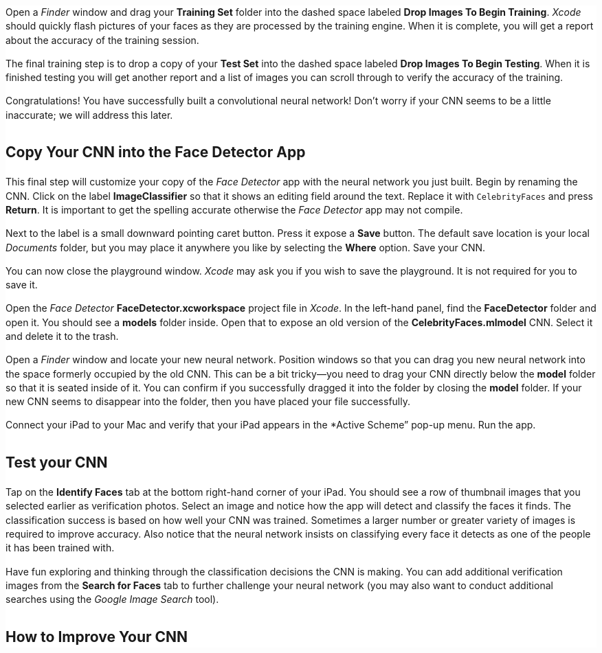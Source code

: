 Open a *Finder* window and drag your **Training Set** folder into the dashed space labeled **Drop Images To Begin Training**. *Xcode* should quickly flash pictures of your faces as they are processed by the training engine. When it is complete, you will get a report about the accuracy of the training session.

The final training step is to drop a copy of your **Test Set** into the dashed space labeled **Drop Images To Begin Testing**. When it is finished testing you will get another report and a list of images you can scroll through to verify the accuracy of the training.

Congratulations! You have successfully built a convolutional neural network! Don’t worry if your CNN seems to be a little inaccurate; we will address this later.

## Copy Your CNN into the Face Detector App

This final step will customize your copy of the *Face Detector* app with the neural network you just built. Begin by renaming the CNN. Click on the label **ImageClassifier** so that it shows an editing field around the text. Replace it with `CelebrityFaces` and press **Return**. It is important to get the spelling accurate otherwise the *Face Detector* app may not compile.

Next to the label is a small downward pointing caret button. Press it expose a **Save** button. The default save location is your local *Documents* folder, but you may place it anywhere you like by selecting the **Where** option. Save your CNN.

You can now close the playground window. *Xcode* may ask you if you wish to save the playground. It is not required for you to save it.

Open the *Face Detector* **FaceDetector.xcworkspace** project file in *Xcode*. In the left-hand panel, find the **FaceDetector** folder and open it. You should see a **models** folder inside. Open that to expose an old version of the **CelebrityFaces.mlmodel** CNN. Select it and delete it to the trash. 

Open a *Finder* window and locate your new neural network. Position windows so that you can drag you new neural network into the space formerly occupied by the old CNN. This can be a bit tricky—you need to drag your CNN directly below the **model** folder so that it is seated inside of it. You can confirm if you successfully dragged it into the folder by closing the **model** folder. If your new CNN seems to disappear into the folder, then you have placed your file successfully.

Connect your iPad to your Mac and verify that your iPad appears in the *Active Scheme” pop-up menu. Run the app.

## Test your CNN

Tap on the **Identify Faces** tab at the bottom right-hand corner of your iPad. You should see a row of thumbnail images that you selected earlier as verification photos. Select an image and notice how the app will detect and classify the faces it finds. The classification success is based on how well your CNN was trained. Sometimes a larger number or greater variety of images is required to improve accuracy. Also notice that the neural network insists on classifying every face it detects as one of the people it has been trained with.

Have fun exploring and thinking through the classification decisions the CNN is making. You can add additional verification images from the **Search for Faces** tab to further challenge your neural network (you may also want to conduct additional searches using the *Google Image Search* tool).

## How to Improve Your CNN
